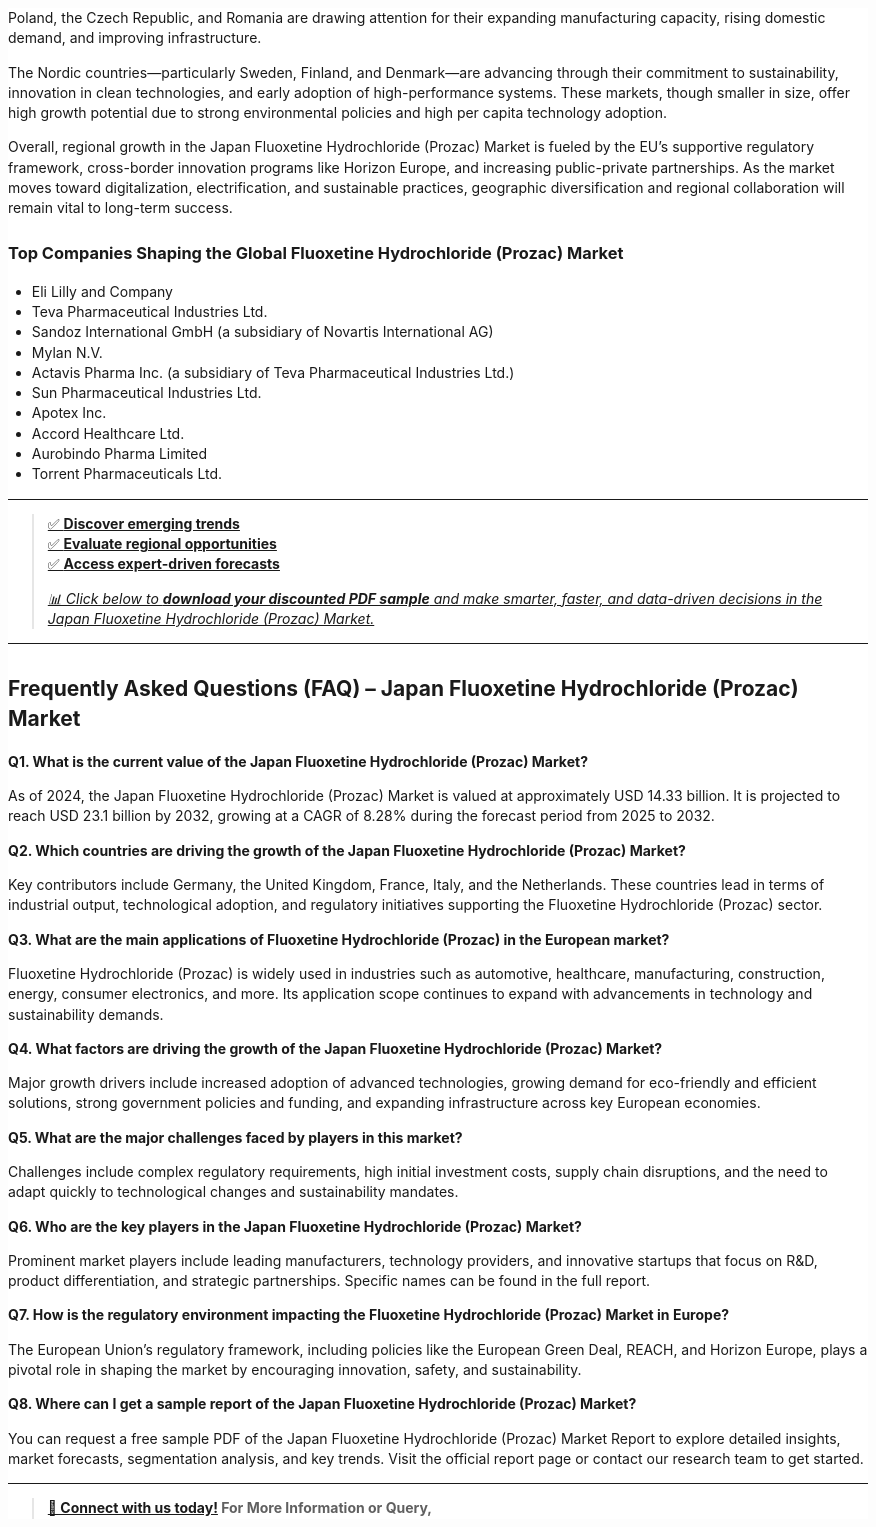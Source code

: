 Poland, the Czech Republic, and Romania are drawing attention for their expanding manufacturing capacity, rising domestic demand, and improving infrastructure.</p><p>The Nordic countries&mdash;particularly Sweden, Finland, and Denmark&mdash;are advancing through their commitment to sustainability, innovation in clean technologies, and early adoption of high-performance systems. These markets, though smaller in size, offer high growth potential due to strong environmental policies and high per capita technology adoption.</p><p>Overall, regional growth in the Japan Fluoxetine Hydrochloride (Prozac) Market is fueled by the EU&rsquo;s supportive regulatory framework, cross-border innovation programs like Horizon Europe, and increasing public-private partnerships. As the market moves toward digitalization, electrification, and sustainable practices, geographic diversification and regional collaboration will remain vital to long-term success.</p><p><h3>Top Companies Shaping the Global Fluoxetine Hydrochloride (Prozac) Market </h3><ul><li>Eli Lilly and Company</li><li>Teva Pharmaceutical Industries Ltd.</li><li>Sandoz International GmbH (a subsidiary of Novartis International AG)</li><li>Mylan N.V.</li><li>Actavis Pharma Inc. (a subsidiary of Teva Pharmaceutical Industries Ltd.)</li><li>Sun Pharmaceutical Industries Ltd.</li><li>Apotex Inc.</li><li>Accord Healthcare Ltd.</li><li>Aurobindo Pharma Limited</li><li>Torrent Pharmaceuticals Ltd.</li></ul></p><hr /><blockquote><p><a href="https://www.marketresearchintellect.com/ask-for-discount/?rid=1019690&amp;amp;utm_source=Github-JP&amp;amp;utm_medium=019">✅ <strong data-start="617" data-end="645">Discover emerging trends</strong></a><br data-start="645" data-end="648" /><a href="https://www.marketresearchintellect.com/ask-for-discount/?rid=1019690&amp;amp;utm_source=Github-JP&amp;amp;utm_medium=019"> ✅ <strong data-start="650" data-end="685">Evaluate regional opportunities</strong></a><br data-start="685" data-end="688" /><a href="https://www.marketresearchintellect.com/ask-for-discount/?rid=1019690&amp;amp;utm_source=Github-JP&amp;amp;utm_medium=019"> ✅ <strong data-start="690" data-end="724">Access expert-driven forecasts</strong></a></p><p class="" data-start="728" data-end="864"><em><a href="https://www.marketresearchintellect.com/ask-for-discount/?rid=1019690&amp;amp;utm_source=Github-JP&amp;amp;utm_medium=019">📊 Click below to <strong data-start="746" data-end="785">download your discounted PDF sample</strong> and make smarter, faster, and data-driven decisions in the Japan Fluoxetine Hydrochloride (Prozac) Market.</a></em></p></blockquote><hr /><h2>Frequently Asked Questions (FAQ) &ndash; Japan Fluoxetine Hydrochloride (Prozac) Market</h2><p><strong>Q1. What is the current value of the Japan Fluoxetine Hydrochloride (Prozac) Market?</strong></p><p>As of 2024, the Japan Fluoxetine Hydrochloride (Prozac) Market is valued at approximately USD 14.33 billion. It is projected to reach USD 23.1 billion by 2032, growing at a CAGR of 8.28% during the forecast period from 2025 to 2032.</p><p><strong>Q2. Which countries are driving the growth of the Japan Fluoxetine Hydrochloride (Prozac) Market?</strong></p><p>Key contributors include Germany, the United Kingdom, France, Italy, and the Netherlands. These countries lead in terms of industrial output, technological adoption, and regulatory initiatives supporting the Fluoxetine Hydrochloride (Prozac) sector.</p><p><strong>Q3. What are the main applications of Fluoxetine Hydrochloride (Prozac) in the European market?</strong></p><p>Fluoxetine Hydrochloride (Prozac) is widely used in industries such as automotive, healthcare, manufacturing, construction, energy, consumer electronics, and more. Its application scope continues to expand with advancements in technology and sustainability demands.</p><p><strong>Q4. What factors are driving the growth of the Japan Fluoxetine Hydrochloride (Prozac) Market?</strong></p><p>Major growth drivers include increased adoption of advanced technologies, growing demand for eco-friendly and efficient solutions, strong government policies and funding, and expanding infrastructure across key European economies.</p><p><strong>Q5. What are the major challenges faced by players in this market?</strong></p><p>Challenges include complex regulatory requirements, high initial investment costs, supply chain disruptions, and the need to adapt quickly to technological changes and sustainability mandates.</p><p><strong>Q6. Who are the key players in the Japan Fluoxetine Hydrochloride (Prozac) Market?</strong></p><p>Prominent market players include leading manufacturers, technology providers, and innovative startups that focus on R&amp;D, product differentiation, and strategic partnerships. Specific names can be found in the full report.</p><p><strong>Q7. How is the regulatory environment impacting the Fluoxetine Hydrochloride (Prozac) Market in Europe?</strong></p><p>The European Union&rsquo;s regulatory framework, including policies like the European Green Deal, REACH, and Horizon Europe, plays a pivotal role in shaping the market by encouraging innovation, safety, and sustainability.</p><p><strong>Q8. Where can I get a sample report of the Japan Fluoxetine Hydrochloride (Prozac) Market?</strong></p><p>You can request a free sample PDF of the Japan Fluoxetine Hydrochloride (Prozac) Market Report to explore detailed insights, market forecasts, segmentation analysis, and key trends. Visit the official report page or contact our research team to get started.</p><hr /><blockquote><p><span class="font-[700]"><strong><a href="https://www.marketresearchintellect.com/product/global-fluoxetine-hydrochloride-prozac-market/?utm_source=Linkedin&utm_medium=019">📩 Connect with us today!</a> For More Information or Query,